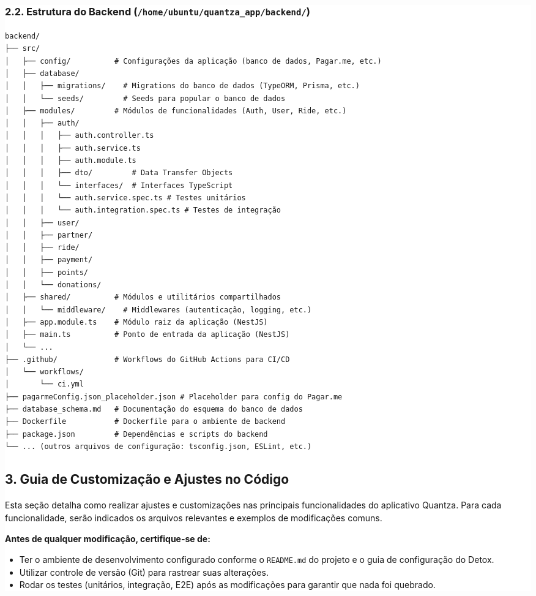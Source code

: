 ### 2.2. Estrutura do Backend (`/home/ubuntu/quantza_app/backend/`)

```
backend/
├── src/
│   ├── config/          # Configurações da aplicação (banco de dados, Pagar.me, etc.)
│   ├── database/
│   │   ├── migrations/    # Migrations do banco de dados (TypeORM, Prisma, etc.)
│   │   └── seeds/         # Seeds para popular o banco de dados
│   ├── modules/         # Módulos de funcionalidades (Auth, User, Ride, etc.)
│   │   ├── auth/
│   │   │   ├── auth.controller.ts
│   │   │   ├── auth.service.ts
│   │   │   ├── auth.module.ts
│   │   │   ├── dto/         # Data Transfer Objects
│   │   │   └── interfaces/  # Interfaces TypeScript
│   │   │   └── auth.service.spec.ts # Testes unitários
│   │   │   └── auth.integration.spec.ts # Testes de integração
│   │   ├── user/
│   │   ├── partner/
│   │   ├── ride/
│   │   ├── payment/
│   │   ├── points/
│   │   └── donations/
│   ├── shared/          # Módulos e utilitários compartilhados
│   │   └── middleware/    # Middlewares (autenticação, logging, etc.)
│   ├── app.module.ts    # Módulo raiz da aplicação (NestJS)
│   ├── main.ts          # Ponto de entrada da aplicação (NestJS)
│   └── ...
├── .github/             # Workflows do GitHub Actions para CI/CD
│   └── workflows/
│       └── ci.yml
├── pagarmeConfig.json_placeholder.json # Placeholder para config do Pagar.me
├── database_schema.md   # Documentação do esquema do banco de dados
├── Dockerfile           # Dockerfile para o ambiente de backend
├── package.json         # Dependências e scripts do backend
└── ... (outros arquivos de configuração: tsconfig.json, ESLint, etc.)
```

## 3. Guia de Customização e Ajustes no Código

Esta seção detalha como realizar ajustes e customizações nas principais funcionalidades do aplicativo Quantza. Para cada funcionalidade, serão indicados os arquivos relevantes e exemplos de modificações comuns.

**Antes de qualquer modificação, certifique-se de:**
*   Ter o ambiente de desenvolvimento configurado conforme o `README.md` do projeto e o guia de configuração do Detox.
*   Utilizar controle de versão (Git) para rastrear suas alterações.
*   Rodar os testes (unitários, integração, E2E) após as modificações para garantir que nada foi quebrado.
